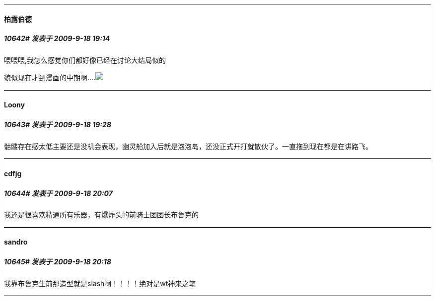 

-----

####  柏露伯德  
##### 10642#       发表于 2009-9-18 19:14




喂喂喂,我怎么感觉你们都好像已经在讨论大结局似的

貌似现在才到漫画的中期啊....<img src="https://static.saraba1st.com/image/smiley/face/08.gif" referrerpolicy="no-referrer">







-----

####  Loony  
##### 10643#       发表于 2009-9-18 19:28




骷髅存在感太低主要还是没机会表现，幽灵船加入后就是泡泡岛，还没正式开打就散伙了。一直拖到现在都是在讲路飞。







-----

####  cdfjg  
##### 10644#       发表于 2009-9-18 20:07




我还是很喜欢精通所有乐器，有爆炸头的前骑士团团长布鲁克的







-----

####  sandro  
##### 10645#       发表于 2009-9-18 20:18




我靠布鲁克生前那造型就是slash啊！！！！绝对是wt神来之笔







-----
